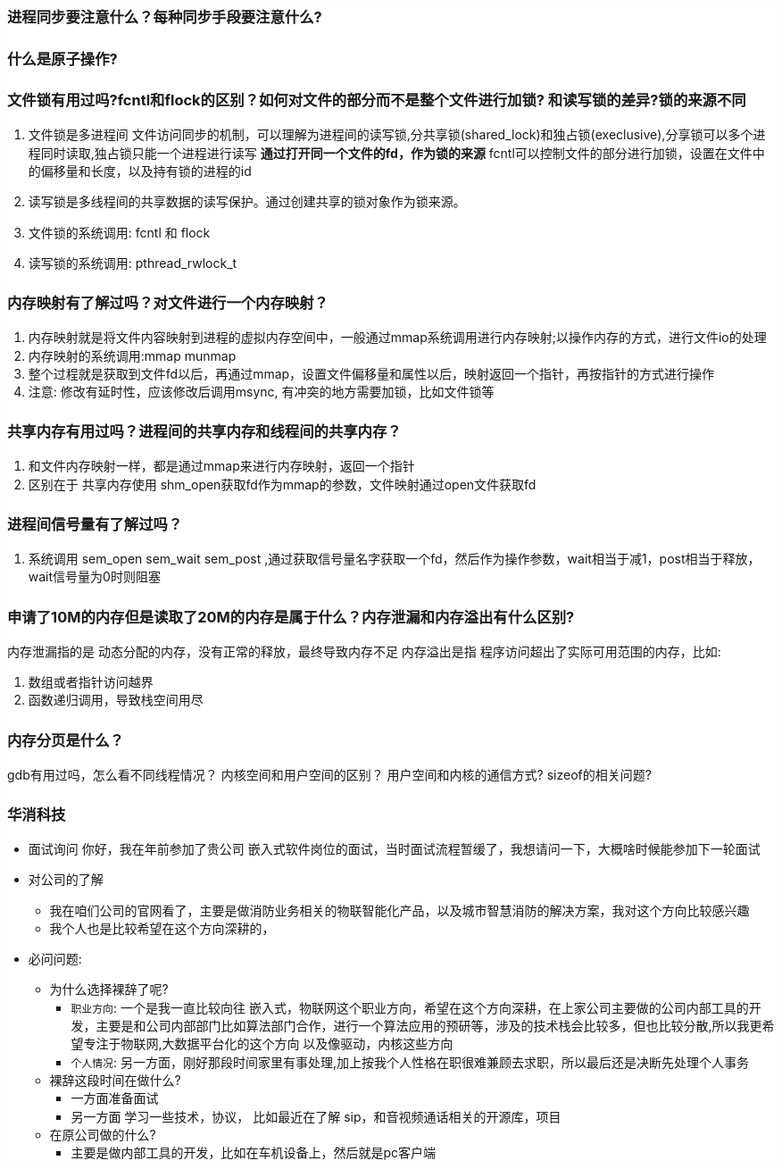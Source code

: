 ### 进程同步要注意什么？每种同步手段要注意什么?
### 什么是原子操作?
### 文件锁有用过吗?fcntl和flock的区别？如何对文件的部分而不是整个文件进行加锁? 和读写锁的差异?锁的来源不同
1. 文件锁是多进程间 文件访问同步的机制，可以理解为进程间的读写锁,分共享锁(shared_lock)和独占锁(execlusive),分享锁可以多个进程同时读取,独占锁只能一个进程进行读写
  **通过打开同一个文件的fd，作为锁的来源**
  fcntl可以控制文件的部分进行加锁，设置在文件中的偏移量和长度，以及持有锁的进程的id
  
1. 读写锁是多线程间的共享数据的读写保护。通过创建共享的锁对象作为锁来源。
2. 文件锁的系统调用: fcntl 和 flock
3. 读写锁的系统调用: pthread_rwlock_t 
### 内存映射有了解过吗？对文件进行一个内存映射？
1. 内存映射就是将文件内容映射到进程的虚拟内存空间中，一般通过mmap系统调用进行内存映射;以操作内存的方式，进行文件io的处理
2. 内存映射的系统调用:mmap munmap
3. 整个过程就是获取到文件fd以后，再通过mmap，设置文件偏移量和属性以后，映射返回一个指针，再按指针的方式进行操作
4. 注意: 修改有延时性，应该修改后调用msync, 有冲突的地方需要加锁，比如文件锁等
### 共享内存有用过吗？进程间的共享内存和线程间的共享内存？
1. 和文件内存映射一样，都是通过mmap来进行内存映射，返回一个指针
2. 区别在于 共享内存使用 shm_open获取fd作为mmap的参数，文件映射通过open文件获取fd
### 进程间信号量有了解过吗？
1. 系统调用 sem_open sem_wait sem_post ,通过获取信号量名字获取一个fd，然后作为操作参数，wait相当于减1，post相当于释放，wait信号量为0时则阻塞
### 申请了10M的内存但是读取了20M的内存是属于什么？内存泄漏和内存溢出有什么区别?
内存泄漏指的是 动态分配的内存，没有正常的释放，最终导致内存不足
内存溢出是指 程序访问超出了实际可用范围的内存，比如:
1. 数组或者指针访问越界
2. 函数递归调用，导致栈空间用尽
### 内存分页是什么？


gdb有用过吗，怎么看不同线程情况？
内核空间和用户空间的区别？
用户空间和内核的通信方式?
sizeof的相关问题?


### 华消科技
- 面试询问
  你好，我在年前参加了贵公司 嵌入式软件岗位的面试，当时面试流程暂缓了，我想请问一下，大概啥时候能参加下一轮面试

- 对公司的了解
  - 我在咱们公司的官网看了，主要是做消防业务相关的物联智能化产品，以及城市智慧消防的解决方案，我对这个方向比较感兴趣
  - 我个人也是比较希望在这个方向深耕的，
- 必问问题:
  - 为什么选择裸辞了呢?
    - `职业方向`: 一个是我一直比较向往 嵌入式，物联网这个职业方向，希望在这个方向深耕，在上家公司主要做的公司内部工具的开发，主要是和公司内部部门比如算法部门合作，进行一个算法应用的预研等，涉及的技术栈会比较多，但也比较分散,所以我更希望专注于物联网,大数据平台化的这个方向 以及像驱动，内核这些方向
    - `个人情况`: 另一方面，刚好那段时间家里有事处理,加上按我个人性格在职很难兼顾去求职，所以最后还是决断先处理个人事务
  - 裸辞这段时间在做什么?
    - 一方面准备面试
    - 另一方面 学习一些技术，协议， 比如最近在了解 sip，和音视频通话相关的开源库，项目
  - 在原公司做的什么?
    - 主要是做内部工具的开发，比如在车机设备上，然后就是pc客户端
